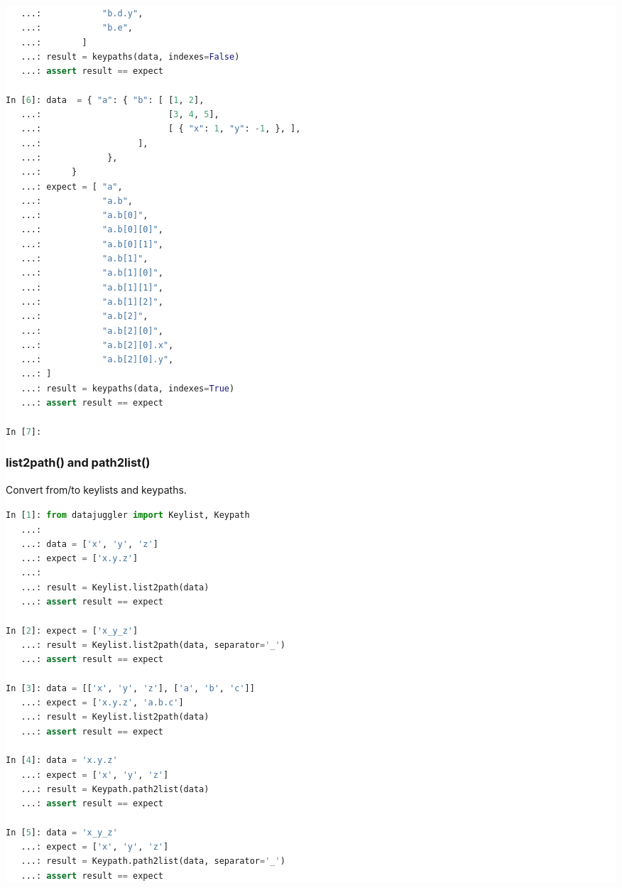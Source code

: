 ```python
   ...:            "b.d.y",
   ...:            "b.e",
   ...:        ]
   ...: result = keypaths(data, indexes=False)
   ...: assert result == expect

In [6]: data  = { "a": { "b": [ [1, 2],
   ...:                         [3, 4, 5],
   ...:                         [ { "x": 1, "y": -1, }, ],
   ...:                   ],
   ...:             },
   ...:      }
   ...: expect = [ "a",
   ...:            "a.b",
   ...:            "a.b[0]",
   ...:            "a.b[0][0]",
   ...:            "a.b[0][1]",
   ...:            "a.b[1]",
   ...:            "a.b[1][0]",
   ...:            "a.b[1][1]",
   ...:            "a.b[1][2]",
   ...:            "a.b[2]",
   ...:            "a.b[2][0]",
   ...:            "a.b[2][0].x",
   ...:            "a.b[2][0].y",
   ...: ]
   ...: result = keypaths(data, indexes=True)
   ...: assert result == expect

In [7]:
```

### list2path() and path2list()
Convert from/to keylists and keypaths.

```python
In [1]: from datajuggler import Keylist, Keypath
   ...:
   ...: data = ['x', 'y', 'z']
   ...: expect = ['x.y.z']
   ...:
   ...: result = Keylist.list2path(data)
   ...: assert result == expect

In [2]: expect = ['x_y_z']
   ...: result = Keylist.list2path(data, separator='_')
   ...: assert result == expect

In [3]: data = [['x', 'y', 'z'], ['a', 'b', 'c']]
   ...: expect = ['x.y.z', 'a.b.c']
   ...: result = Keylist.list2path(data)
   ...: assert result == expect

In [4]: data = 'x.y.z'
   ...: expect = ['x', 'y', 'z']
   ...: result = Keypath.path2list(data)
   ...: assert result == expect

In [5]: data = 'x_y_z'
   ...: expect = ['x', 'y', 'z']
   ...: result = Keypath.path2list(data, separator='_')
   ...: assert result == expect

```